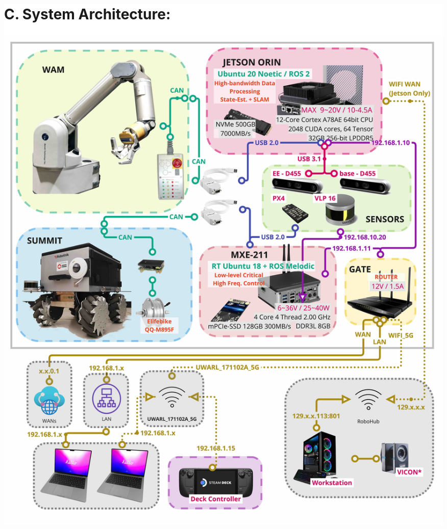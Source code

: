 

# C. System Architecture:

<img src="resources/Overall_Hardware_Architecture_Rev_3-1_2023-06-01_low.jpeg" alt="Hardware Architecture Diagram V3 Final"></img>
